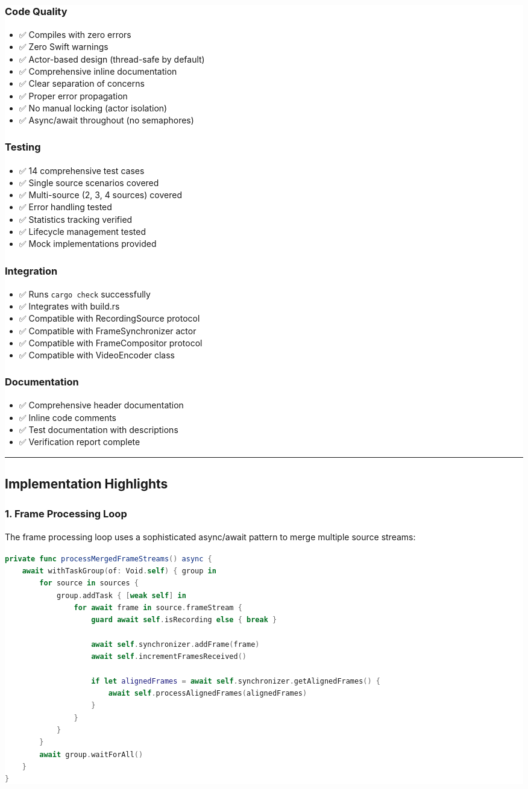 ### Code Quality
- ✅ Compiles with zero errors
- ✅ Zero Swift warnings
- ✅ Actor-based design (thread-safe by default)
- ✅ Comprehensive inline documentation
- ✅ Clear separation of concerns
- ✅ Proper error propagation
- ✅ No manual locking (actor isolation)
- ✅ Async/await throughout (no semaphores)

### Testing
- ✅ 14 comprehensive test cases
- ✅ Single source scenarios covered
- ✅ Multi-source (2, 3, 4 sources) covered
- ✅ Error handling tested
- ✅ Statistics tracking verified
- ✅ Lifecycle management tested
- ✅ Mock implementations provided

### Integration
- ✅ Runs `cargo check` successfully
- ✅ Integrates with build.rs
- ✅ Compatible with RecordingSource protocol
- ✅ Compatible with FrameSynchronizer actor
- ✅ Compatible with FrameCompositor protocol
- ✅ Compatible with VideoEncoder class

### Documentation
- ✅ Comprehensive header documentation
- ✅ Inline code comments
- ✅ Test documentation with descriptions
- ✅ Verification report complete

---

## Implementation Highlights

### 1. Frame Processing Loop

The frame processing loop uses a sophisticated async/await pattern to merge multiple source streams:

```swift
private func processMergedFrameStreams() async {
    await withTaskGroup(of: Void.self) { group in
        for source in sources {
            group.addTask { [weak self] in
                for await frame in source.frameStream {
                    guard await self.isRecording else { break }

                    await self.synchronizer.addFrame(frame)
                    await self.incrementFramesReceived()

                    if let alignedFrames = await self.synchronizer.getAlignedFrames() {
                        await self.processAlignedFrames(alignedFrames)
                    }
                }
            }
        }
        await group.waitForAll()
    }
}
```